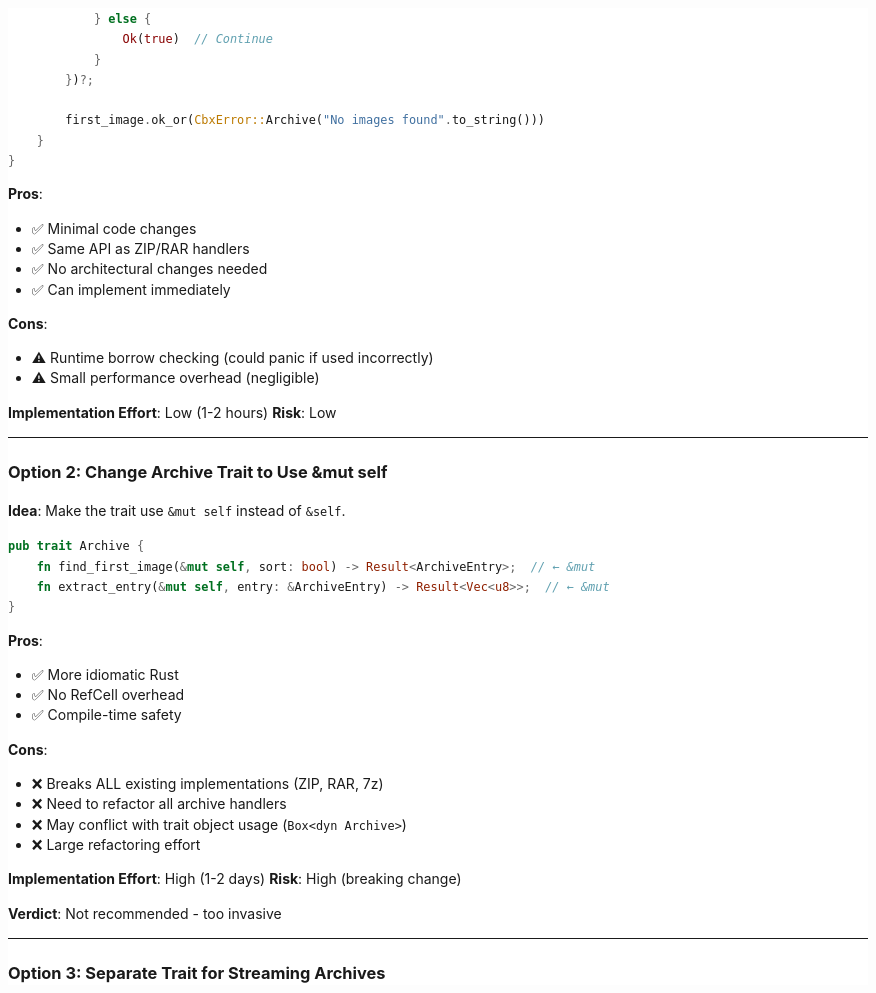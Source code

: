 ```rust
            } else {
                Ok(true)  // Continue
            }
        })?;

        first_image.ok_or(CbxError::Archive("No images found".to_string()))
    }
}
```

**Pros**:
- ✅ Minimal code changes
- ✅ Same API as ZIP/RAR handlers
- ✅ No architectural changes needed
- ✅ Can implement immediately

**Cons**:
- ⚠️ Runtime borrow checking (could panic if used incorrectly)
- ⚠️ Small performance overhead (negligible)

**Implementation Effort**: Low (1-2 hours)
**Risk**: Low

---

### Option 2: Change Archive Trait to Use &mut self

**Idea**: Make the trait use `&mut self` instead of `&self`.

```rust
pub trait Archive {
    fn find_first_image(&mut self, sort: bool) -> Result<ArchiveEntry>;  // ← &mut
    fn extract_entry(&mut self, entry: &ArchiveEntry) -> Result<Vec<u8>>;  // ← &mut
}
```

**Pros**:
- ✅ More idiomatic Rust
- ✅ No RefCell overhead
- ✅ Compile-time safety

**Cons**:
- ❌ Breaks ALL existing implementations (ZIP, RAR, 7z)
- ❌ Need to refactor all archive handlers
- ❌ May conflict with trait object usage (`Box<dyn Archive>`)
- ❌ Large refactoring effort

**Implementation Effort**: High (1-2 days)
**Risk**: High (breaking change)

**Verdict**: Not recommended - too invasive

---

### Option 3: Separate Trait for Streaming Archives
